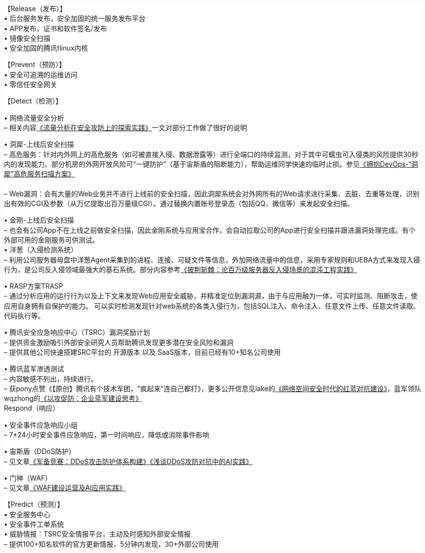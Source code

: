 【Release（发布）】  
• 后台服务发布，安全加固的统一服务发布平台  
• APP发布，证书和软件签名/发布  
• 镜像安全扫描  
• 安全加固的腾讯tlinux内核

【Prevent（预防）】  
• 安全可追溯的运维访问  
• 零信任安全网关

【Detect（检测）】

• 网络流量安全分析  
– 相关内容[《流量分析在安全攻防上的探索实践》](https://mp.weixin.qq.com/s/xz9v7cxQiGdsCUWbl5Lp1A)一文对部分工作做了很好的说明

• 洞犀-上线后安全扫描  
– 高危服务：针对内外网上的高危服务（如可被直接入侵、数据泄露等）进行全端口的持续监测，对于其中可蠕虫可入侵类的风险提供30秒内的发现能力。部分机房的外网开放风险可“一键防护”（基于宙斯盾的阻断能力），帮助运维同学快速的临时止损。参见[《拥抱DevOps-“洞犀”高危服务扫描方案》  
](https://security.tencent.com/index.php/blog/msg/142)  
– Web漏洞：会有大量的Web业务并不进行上线前的安全扫描，因此洞犀系统会对外网所有的Web请求进行采集、去脏、去重等处理，识别出有效的CGI及参数（从万亿提取出百万量级CGI）。通过替换内置账号登录态（包括QQ、微信等）来发起安全扫描。

• 金刚-上线后安全扫描  
– 也会有公司App不在上线之前做安全扫描，因此金刚系统与应用宝合作，会自动拉取公司的App进行安全扫描并跟进漏洞处理完成。有个外部可用的金刚服务可供测试。  
• 洋葱（入侵检测系统）  
– 利用公司服务器母盘中洋葱Agent采集到的进程、连接、可疑文件等信息，外加网络流量中的信息，采用专家规则和UEBA方式来发现入侵行为，是公司反入侵领域最强大的基石系统。部分内容参考[《披荆斩棘：论百万级服务器反入侵场景的混沌工程实践》](https://security.tencent.com/index.php/blog/msg/135)

• RASP方案TRASP  
– 通过分析应用的运行行为以及上下文来发现Web应用安全威胁，并精准定位到漏洞源，由于与应用融为一体，可实时监测、阻断攻击，使应用自身拥有自保护的能力。 可以实时检测发现针对web系统的各类入侵行为，包括SQL注入、命令注入、任意文件上传、任意文件读取、代码执行等。

• 腾讯安全应急响应中心（TSRC）漏洞奖励计划  
– 提供资金激励吸引外部安全研究人员帮助腾讯发现更多潜在安全风险和漏洞  
– 提供其他公司快速搭建SRC平台的 开源版本 以及 SaaS版本，目前已经有10+知名公司使用

• 腾讯蓝军渗透测试  
– 内容敏感不列出，持续进行。  
– 获pony点赞《【原创】腾讯有个技术军团，“疯起来”连自己都打》，更多公开信息见lake的[《网络空间安全时代的红蓝对抗建设》](https://security.tencent.com/index.php/blog/msg/139)，蓝军领队wqzhong的[《以攻促防：企业蓝军建设思考》](https://security.tencent.com/index.php/blog/msg/133)  
Respond（响应）

• 安全事件应急响应小组  
– 7*24小时安全事件应急响应，第一时间响应，降低或消除事件影响

• 宙斯盾（DDoS防护）  
– 见文章[《军备竞赛：DDoS攻击防护体系构建》](https://security.tencent.com/index.php/blog/msg/128)[《浅谈DDoS攻防对抗中的AI实践》](https://security.tencent.com/index.php/blog/msg/144)

• 门神（WAF）  
– 见文章[《WAF建设运营及AI应用实践》  
](https://security.tencent.com/index.php/blog/msg/145)

【Predict（预测）】  
• 安全服务中心  
• 安全事件工单系统  
• 威胁情报：TSRC安全情报平台，主动及时感知外部安全情报  
– 提供100+知名软件的官方更新情报，5分钟内发现，30+外部公司使用

